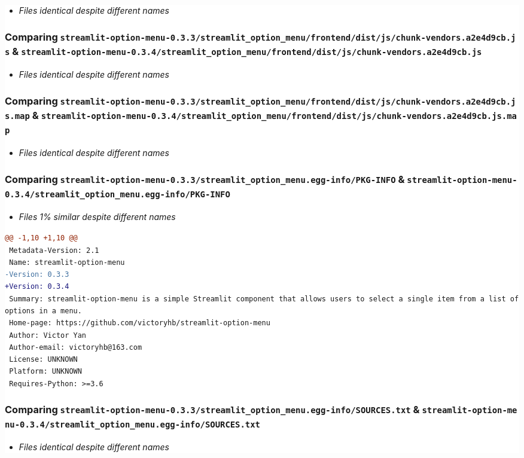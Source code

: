  * *Files identical despite different names*

### Comparing `streamlit-option-menu-0.3.3/streamlit_option_menu/frontend/dist/js/chunk-vendors.a2e4d9cb.js` & `streamlit-option-menu-0.3.4/streamlit_option_menu/frontend/dist/js/chunk-vendors.a2e4d9cb.js`

 * *Files identical despite different names*

### Comparing `streamlit-option-menu-0.3.3/streamlit_option_menu/frontend/dist/js/chunk-vendors.a2e4d9cb.js.map` & `streamlit-option-menu-0.3.4/streamlit_option_menu/frontend/dist/js/chunk-vendors.a2e4d9cb.js.map`

 * *Files identical despite different names*

### Comparing `streamlit-option-menu-0.3.3/streamlit_option_menu.egg-info/PKG-INFO` & `streamlit-option-menu-0.3.4/streamlit_option_menu.egg-info/PKG-INFO`

 * *Files 1% similar despite different names*

```diff
@@ -1,10 +1,10 @@
 Metadata-Version: 2.1
 Name: streamlit-option-menu
-Version: 0.3.3
+Version: 0.3.4
 Summary: streamlit-option-menu is a simple Streamlit component that allows users to select a single item from a list of options in a menu.
 Home-page: https://github.com/victoryhb/streamlit-option-menu
 Author: Victor Yan
 Author-email: victoryhb@163.com
 License: UNKNOWN
 Platform: UNKNOWN
 Requires-Python: >=3.6
```

### Comparing `streamlit-option-menu-0.3.3/streamlit_option_menu.egg-info/SOURCES.txt` & `streamlit-option-menu-0.3.4/streamlit_option_menu.egg-info/SOURCES.txt`

 * *Files identical despite different names*

